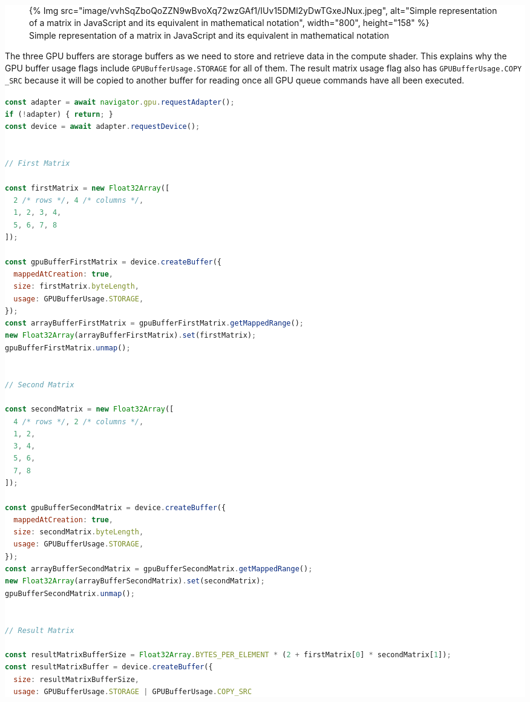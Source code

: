 <figure>
  {% Img src="image/vvhSqZboQoZZN9wBvoXq72wzGAf1/IUv15DMl2yDwTGxeJNux.jpeg", alt="Simple representation of a matrix in JavaScript and its equivalent in mathematical notation", width="800", height="158" %}
  <figcaption>Simple representation of a matrix in JavaScript and its equivalent in mathematical notation</figcaption>
</figure>

The three GPU buffers are storage buffers as we need to store and retrieve data in
the compute shader. This explains why the GPU buffer usage flags include
`GPUBufferUsage.STORAGE` for all of them. The result matrix usage flag also has
`GPUBufferUsage.COPY_SRC` because it will be copied to another buffer for
reading once all GPU queue commands have all been executed.

```js
const adapter = await navigator.gpu.requestAdapter();
if (!adapter) { return; }
const device = await adapter.requestDevice();


// First Matrix

const firstMatrix = new Float32Array([
  2 /* rows */, 4 /* columns */,
  1, 2, 3, 4,
  5, 6, 7, 8
]);

const gpuBufferFirstMatrix = device.createBuffer({
  mappedAtCreation: true,
  size: firstMatrix.byteLength,
  usage: GPUBufferUsage.STORAGE,
});
const arrayBufferFirstMatrix = gpuBufferFirstMatrix.getMappedRange();
new Float32Array(arrayBufferFirstMatrix).set(firstMatrix);
gpuBufferFirstMatrix.unmap();


// Second Matrix

const secondMatrix = new Float32Array([
  4 /* rows */, 2 /* columns */,
  1, 2,
  3, 4,
  5, 6,
  7, 8
]);

const gpuBufferSecondMatrix = device.createBuffer({
  mappedAtCreation: true,
  size: secondMatrix.byteLength,
  usage: GPUBufferUsage.STORAGE,
});
const arrayBufferSecondMatrix = gpuBufferSecondMatrix.getMappedRange();
new Float32Array(arrayBufferSecondMatrix).set(secondMatrix);
gpuBufferSecondMatrix.unmap();


// Result Matrix

const resultMatrixBufferSize = Float32Array.BYTES_PER_ELEMENT * (2 + firstMatrix[0] * secondMatrix[1]);
const resultMatrixBuffer = device.createBuffer({
  size: resultMatrixBufferSize,
  usage: GPUBufferUsage.STORAGE | GPUBufferUsage.COPY_SRC
```

[WebGPU]: https://gpuweb.github.io/gpuweb/
[try out this sample]: https://glitch.com/edit/#!/gpu-compute-sample-1
[WGSL]: https://gpuweb.github.io/gpuweb/wgsl/
[SPIR-V]: https://www.khronos.org/spir/
[play with the sample]: https://glitch.com/edit/#!/gpu-compute-sample-2
[infer the bind group layout from the shader module]: https://github.com/gpuweb/gpuweb/issues/446
[available]: https://glitch.com/edit/#!/gpu-compute-sample-3
[exploring WebGPU]: /gpu/